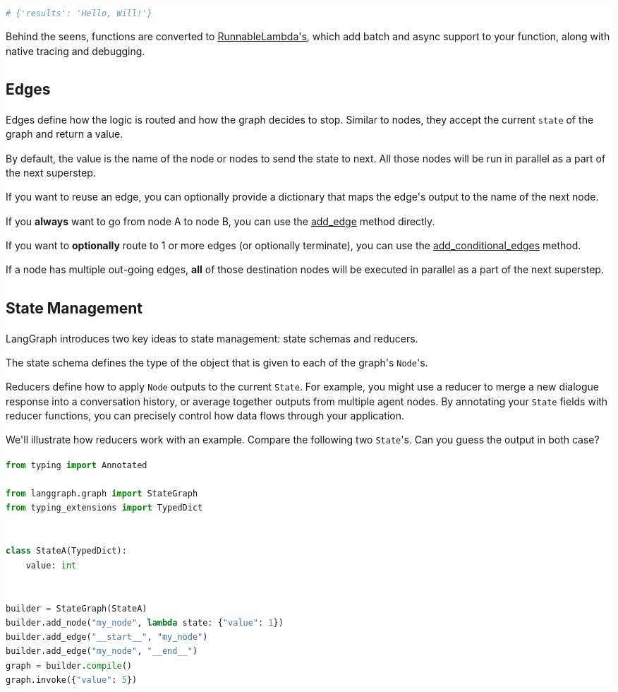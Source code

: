 ```python
# {'results': 'Hello, Will!'}
```

Behind the seens, functions are converted to [RunnableLambda's](https://api.python.langchain.com/en/latest/runnables/langchain_core.runnables.base.RunnableLambda.html#langchain_core.runnables.base.RunnableLambda), which add batch and async support to your function, along with native tracing and debugging.

## Edges

Edges define how the logic is routed and how the graph decides to stop. Similar to nodes, they accept the current `state` of the graph and return a value.

By default, the value is the name of the node or nodes to send the state to next. All those nodes will be run in parallel as a part of the next superstep.

If you want to reuse an edge, you can optionally provide a dictionary that maps the edge's output to the name of the next node.

If you **always** want to go from node A to node B, you can use the [add_edge](https://langchain-ai.github.io/langgraph/reference/graphs/#langgraph.graph.StateGraph.add_edge) method directly.

If you want to **optionally** route to 1 or more edges (or optionally terminate), you can use the [add_conditional_edges](https://langchain-ai.github.io/langgraph/reference/graphs/#langgraph.graph.StateGraph.add_conditional_edges) method.

If a node has multiple out-going edges, **all** of those destination nodes will be executed in parallel as a part of the next superstep.

## State Management

LangGraph introduces two key ideas to state management: state schemas and reducers.

The state schema defines the type of the object that is given to each of the graph's `Node`'s.


Reducers define how to apply `Node` outputs to the current `State`. For example, you might use a reducer to merge a new dialogue response into a conversation history, or average together outputs from multiple agent nodes. By annotating your `State` fields with reducer functions, you can precisely control how data flows through your application.

We'll illustrate how reducers work with an example. Compare the following two `State`'s. Can you guess the output in both case?

```python
from typing import Annotated

from langgraph.graph import StateGraph
from typing_extensions import TypedDict


class StateA(TypedDict):
    value: int


builder = StateGraph(StateA)
builder.add_node("my_node", lambda state: {"value": 1})
builder.add_edge("__start__", "my_node")
builder.add_edge("my_node", "__end__")
graph = builder.compile()
graph.invoke({"value": 5})
```
